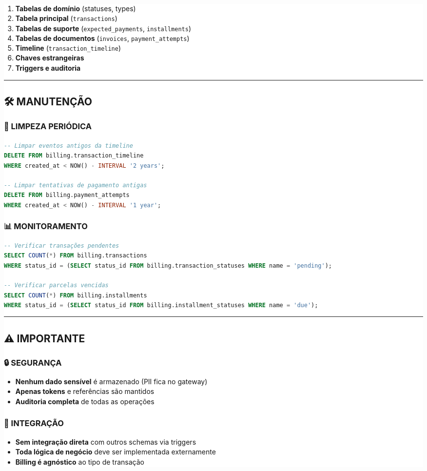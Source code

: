 1. **Tabelas de domínio** (statuses, types)
2. **Tabela principal** (`transactions`)
3. **Tabelas de suporte** (`expected_payments`, `installments`)
4. **Tabelas de documentos** (`invoices`, `payment_attempts`)
5. **Timeline** (`transaction_timeline`)
6. **Chaves estrangeiras**
7. **Triggers e auditoria**

---

## **🛠️ MANUTENÇÃO**

### **🧹 LIMPEZA PERIÓDICA**

```sql
-- Limpar eventos antigos da timeline
DELETE FROM billing.transaction_timeline 
WHERE created_at < NOW() - INTERVAL '2 years';

-- Limpar tentativas de pagamento antigas
DELETE FROM billing.payment_attempts 
WHERE created_at < NOW() - INTERVAL '1 year';
```

### **📊 MONITORAMENTO**

```sql
-- Verificar transações pendentes
SELECT COUNT(*) FROM billing.transactions 
WHERE status_id = (SELECT status_id FROM billing.transaction_statuses WHERE name = 'pending');

-- Verificar parcelas vencidas
SELECT COUNT(*) FROM billing.installments 
WHERE status_id = (SELECT status_id FROM billing.installment_statuses WHERE name = 'due');
```

---

## **⚠️ IMPORTANTE**

### **🔒 SEGURANÇA**

- **Nenhum dado sensível** é armazenado (PII fica no gateway)
- **Apenas tokens** e referências são mantidos
- **Auditoria completa** de todas as operações

### **🔄 INTEGRAÇÃO**

- **Sem integração direta** com outros schemas via triggers
- **Toda lógica de negócio** deve ser implementada externamente
- **Billing é agnóstico** ao tipo de transação
